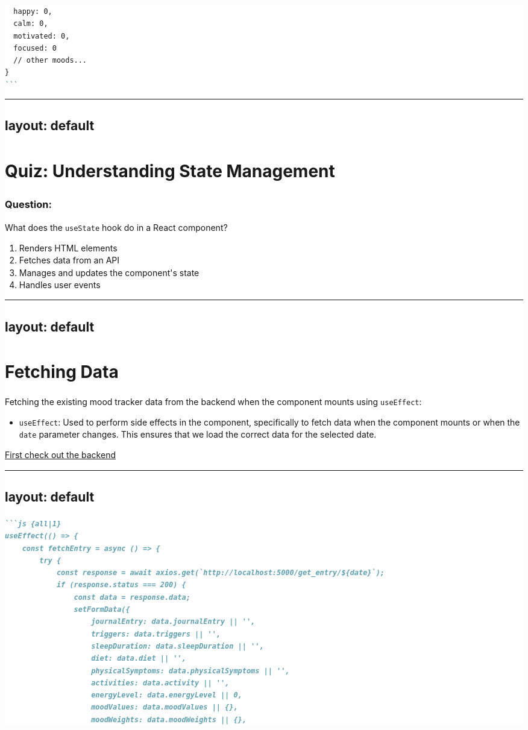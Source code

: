 ````md magic-move
  happy: 0,
  calm: 0,
  motivated: 0,
  focused: 0
  // other moods...
}
```
````

---
layout: default
---

# Quiz: Understanding State Management

### Question:

What does the `useState` hook do in a React component?

1. Renders HTML elements
2. Fetches data from an API
3. Manages and updates the component's state
4. Handles user events

---
layout: default
---

# Fetching Data

Fetching the existing mood tracker data from the backend when the component mounts using `useEffect`:

- `useEffect`: Used to perform side effects in the component, specifically to fetch data when the component mounts or when the `date` parameter changes. This ensures that we load the correct data for the selected date.


<a href="http://localhost:5000/get_entry/2024-07-01" target="_blank">First check out the backend</a>


---
layout: default
---


````md magic-move
```js {all|1}
useEffect(() => {
    const fetchEntry = async () => {
        try {
            const response = await axios.get(`http://localhost:5000/get_entry/${date}`);
            if (response.status === 200) {
                const data = response.data;
                setFormData({
                    journalEntry: data.journalEntry || '',
                    triggers: data.triggers || '',
                    sleepDuration: data.sleepDuration || '',
                    diet: data.diet || '',
                    physicalSymptoms: data.physicalSymptoms || '',
                    activities: data.activity || '',
                    energyLevel: data.energyLevel || 0,
                    moodValues: data.moodValues || {},
                    moodWeights: data.moodWeights || {},
````